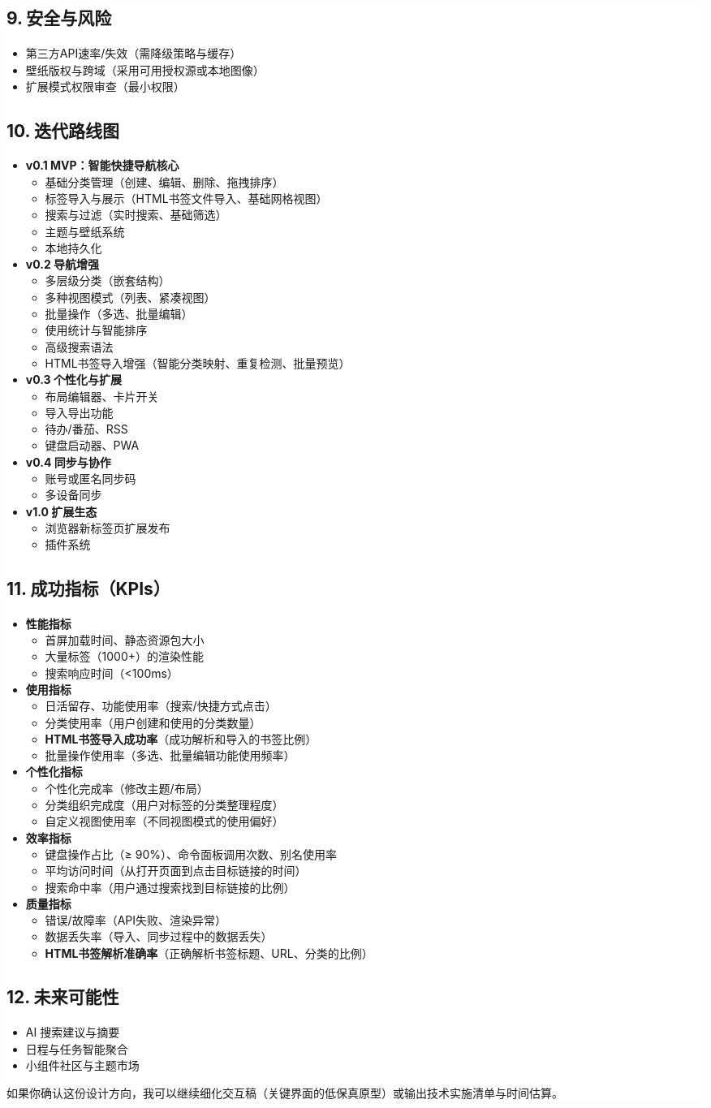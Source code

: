 ## 9. 安全与风险
- 第三方API速率/失效（需降级策略与缓存）
- 壁纸版权与跨域（采用可用授权源或本地图像）
- 扩展模式权限审查（最小权限）

## 10. 迭代路线图
- **v0.1 MVP：智能快捷导航核心**
  - 基础分类管理（创建、编辑、删除、拖拽排序）
  - 标签导入与展示（HTML书签文件导入、基础网格视图）
  - 搜索与过滤（实时搜索、基础筛选）
  - 主题与壁纸系统
  - 本地持久化
- **v0.2 导航增强**
  - 多层级分类（嵌套结构）
  - 多种视图模式（列表、紧凑视图）
  - 批量操作（多选、批量编辑）
  - 使用统计与智能排序
  - 高级搜索语法
  - HTML书签导入增强（智能分类映射、重复检测、批量预览）
- **v0.3 个性化与扩展**
  - 布局编辑器、卡片开关
  - 导入导出功能
  - 待办/番茄、RSS
  - 键盘启动器、PWA
- **v0.4 同步与协作**
  - 账号或匿名同步码
  - 多设备同步
- **v1.0 扩展生态**
  - 浏览器新标签页扩展发布
  - 插件系统

## 11. 成功指标（KPIs）
- **性能指标**
  - 首屏加载时间、静态资源包大小
  - 大量标签（1000+）的渲染性能
  - 搜索响应时间（<100ms）
- **使用指标**
  - 日活留存、功能使用率（搜索/快捷方式点击）
  - 分类使用率（用户创建和使用的分类数量）
  - **HTML书签导入成功率**（成功解析和导入的书签比例）
  - 批量操作使用率（多选、批量编辑功能使用频率）
- **个性化指标**
  - 个性化完成率（修改主题/布局）
  - 分类组织完成度（用户对标签的分类整理程度）
  - 自定义视图使用率（不同视图模式的使用偏好）
- **效率指标**
  - 键盘操作占比（≥ 90%）、命令面板调用次数、别名使用率
  - 平均访问时间（从打开页面到点击目标链接的时间）
  - 搜索命中率（用户通过搜索找到目标链接的比例）
- **质量指标**
  - 错误/故障率（API失败、渲染异常）
  - 数据丢失率（导入、同步过程中的数据丢失）
  - **HTML书签解析准确率**（正确解析书签标题、URL、分类的比例）

## 12. 未来可能性
- AI 搜索建议与摘要
- 日程与任务智能聚合
- 小组件社区与主题市场

如果你确认这份设计方向，我可以继续细化交互稿（关键界面的低保真原型）或输出技术实施清单与时间估算。


